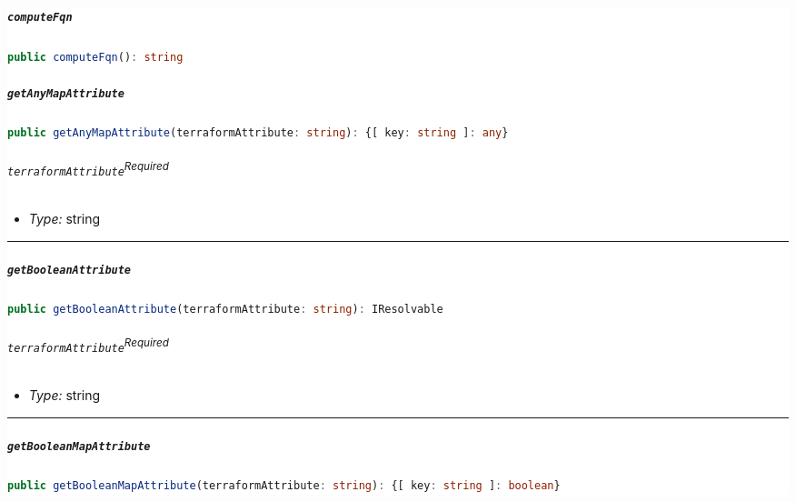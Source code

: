 
##### `computeFqn` <a name="computeFqn" id="rhizo-co-terraform-provider-oci.dataOciDevopsConnections.DataOciDevopsConnectionsConnectionCollectionItemsOutputReference.computeFqn"></a>

```typescript
public computeFqn(): string
```

##### `getAnyMapAttribute` <a name="getAnyMapAttribute" id="rhizo-co-terraform-provider-oci.dataOciDevopsConnections.DataOciDevopsConnectionsConnectionCollectionItemsOutputReference.getAnyMapAttribute"></a>

```typescript
public getAnyMapAttribute(terraformAttribute: string): {[ key: string ]: any}
```

###### `terraformAttribute`<sup>Required</sup> <a name="terraformAttribute" id="rhizo-co-terraform-provider-oci.dataOciDevopsConnections.DataOciDevopsConnectionsConnectionCollectionItemsOutputReference.getAnyMapAttribute.parameter.terraformAttribute"></a>

- *Type:* string

---

##### `getBooleanAttribute` <a name="getBooleanAttribute" id="rhizo-co-terraform-provider-oci.dataOciDevopsConnections.DataOciDevopsConnectionsConnectionCollectionItemsOutputReference.getBooleanAttribute"></a>

```typescript
public getBooleanAttribute(terraformAttribute: string): IResolvable
```

###### `terraformAttribute`<sup>Required</sup> <a name="terraformAttribute" id="rhizo-co-terraform-provider-oci.dataOciDevopsConnections.DataOciDevopsConnectionsConnectionCollectionItemsOutputReference.getBooleanAttribute.parameter.terraformAttribute"></a>

- *Type:* string

---

##### `getBooleanMapAttribute` <a name="getBooleanMapAttribute" id="rhizo-co-terraform-provider-oci.dataOciDevopsConnections.DataOciDevopsConnectionsConnectionCollectionItemsOutputReference.getBooleanMapAttribute"></a>

```typescript
public getBooleanMapAttribute(terraformAttribute: string): {[ key: string ]: boolean}
```
